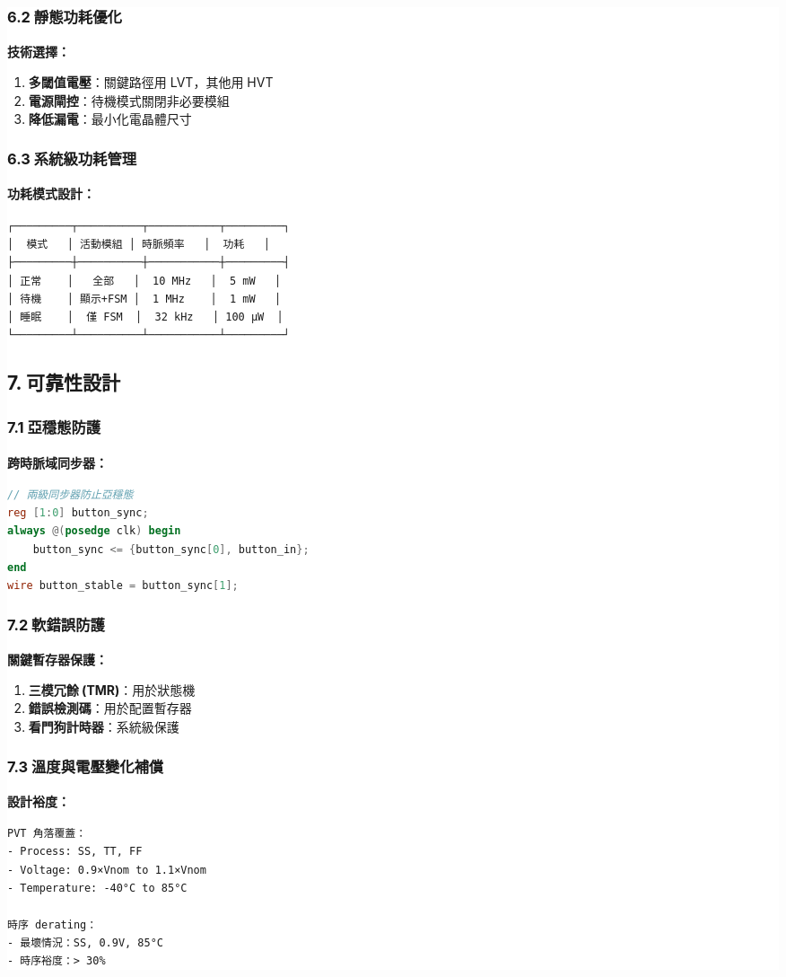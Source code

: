 ### 6.2 靜態功耗優化

**技術選擇：**
1. **多閾值電壓**：關鍵路徑用 LVT，其他用 HVT
2. **電源閘控**：待機模式關閉非必要模組
3. **降低漏電**：最小化電晶體尺寸

### 6.3 系統級功耗管理

**功耗模式設計：**
```
┌─────────┬──────────┬───────────┬─────────┐
│  模式   │ 活動模組 │ 時脈頻率   │  功耗   │
├─────────┼──────────┼───────────┼─────────┤
│ 正常    │   全部   │  10 MHz   │  5 mW   │
│ 待機    │ 顯示+FSM │  1 MHz    │  1 mW   │
│ 睡眠    │  僅 FSM  │  32 kHz   │ 100 μW  │
└─────────┴──────────┴───────────┴─────────┘
```

## 7. 可靠性設計

### 7.1 亞穩態防護

**跨時脈域同步器：**
```verilog
// 兩級同步器防止亞穩態
reg [1:0] button_sync;
always @(posedge clk) begin
    button_sync <= {button_sync[0], button_in};
end
wire button_stable = button_sync[1];
```

### 7.2 軟錯誤防護

**關鍵暫存器保護：**
1. **三模冗餘 (TMR)**：用於狀態機
2. **錯誤檢測碼**：用於配置暫存器
3. **看門狗計時器**：系統級保護

### 7.3 溫度與電壓變化補償

**設計裕度：**
```
PVT 角落覆蓋：
- Process: SS, TT, FF
- Voltage: 0.9×Vnom to 1.1×Vnom  
- Temperature: -40°C to 85°C

時序 derating：
- 最壞情況：SS, 0.9V, 85°C
- 時序裕度：> 30%
```

